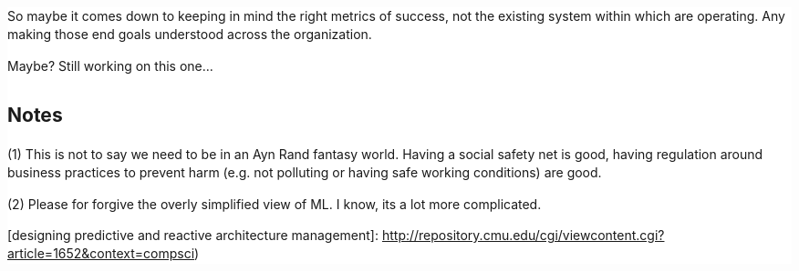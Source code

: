 So maybe it comes down to keeping in mind the right metrics of success, not the existing system within which are operating. Any making those end goals understood across the organization. 

Maybe? Still working on this one...

## Notes

(1) This is not to say we need to be in an Ayn Rand fantasy world. Having a social safety net is good, having regulation around business practices to prevent harm (e.g. not polluting or having safe working conditions) are good.

(2) Please for forgive the overly simplified view of ML. I know, its a lot more complicated.

[designing predictive and reactive architecture management]: http://repository.cmu.edu/cgi/viewcontent.cgi?article=1652&context=compsci)